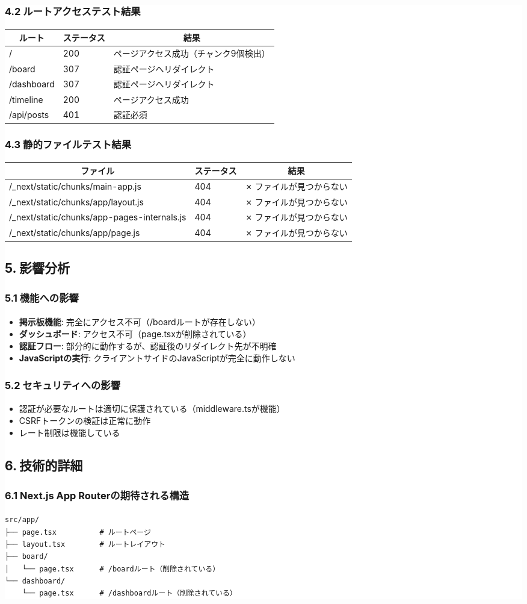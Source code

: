 ### 4.2 ルートアクセステスト結果
| ルート | ステータス | 結果 |
|--------|------------|------|
| / | 200 | ページアクセス成功（チャンク9個検出） |
| /board | 307 | 認証ページへリダイレクト |
| /dashboard | 307 | 認証ページへリダイレクト |
| /timeline | 200 | ページアクセス成功 |
| /api/posts | 401 | 認証必須 |

### 4.3 静的ファイルテスト結果
| ファイル | ステータス | 結果 |
|----------|------------|------|
| /_next/static/chunks/main-app.js | 404 | ✗ ファイルが見つからない |
| /_next/static/chunks/app/layout.js | 404 | ✗ ファイルが見つからない |
| /_next/static/chunks/app-pages-internals.js | 404 | ✗ ファイルが見つからない |
| /_next/static/chunks/app/page.js | 404 | ✗ ファイルが見つからない |

## 5. 影響分析

### 5.1 機能への影響
- **掲示板機能**: 完全にアクセス不可（/boardルートが存在しない）
- **ダッシュボード**: アクセス不可（page.tsxが削除されている）
- **認証フロー**: 部分的に動作するが、認証後のリダイレクト先が不明確
- **JavaScriptの実行**: クライアントサイドのJavaScriptが完全に動作しない

### 5.2 セキュリティへの影響
- 認証が必要なルートは適切に保護されている（middleware.tsが機能）
- CSRFトークンの検証は正常に動作
- レート制限は機能している

## 6. 技術的詳細

### 6.1 Next.js App Routerの期待される構造
```
src/app/
├── page.tsx          # ルートページ
├── layout.tsx        # ルートレイアウト
├── board/
│   └── page.tsx      # /boardルート（削除されている）
└── dashboard/
    └── page.tsx      # /dashboardルート（削除されている）
```
